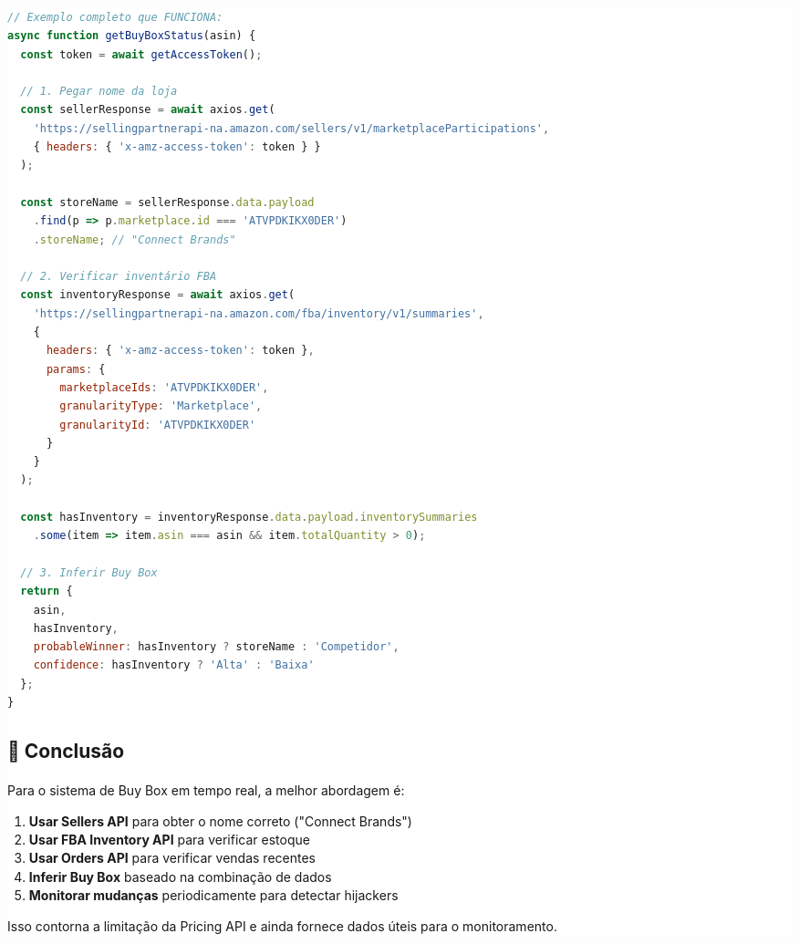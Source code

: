```javascript
// Exemplo completo que FUNCIONA:
async function getBuyBoxStatus(asin) {
  const token = await getAccessToken();
  
  // 1. Pegar nome da loja
  const sellerResponse = await axios.get(
    'https://sellingpartnerapi-na.amazon.com/sellers/v1/marketplaceParticipations',
    { headers: { 'x-amz-access-token': token } }
  );
  
  const storeName = sellerResponse.data.payload
    .find(p => p.marketplace.id === 'ATVPDKIKX0DER')
    .storeName; // "Connect Brands"
  
  // 2. Verificar inventário FBA
  const inventoryResponse = await axios.get(
    'https://sellingpartnerapi-na.amazon.com/fba/inventory/v1/summaries',
    { 
      headers: { 'x-amz-access-token': token },
      params: { 
        marketplaceIds: 'ATVPDKIKX0DER',
        granularityType: 'Marketplace',
        granularityId: 'ATVPDKIKX0DER'
      }
    }
  );
  
  const hasInventory = inventoryResponse.data.payload.inventorySummaries
    .some(item => item.asin === asin && item.totalQuantity > 0);
  
  // 3. Inferir Buy Box
  return {
    asin,
    hasInventory,
    probableWinner: hasInventory ? storeName : 'Competidor',
    confidence: hasInventory ? 'Alta' : 'Baixa'
  };
}
```

## 📌 Conclusão

Para o sistema de Buy Box em tempo real, a melhor abordagem é:

1. **Usar Sellers API** para obter o nome correto ("Connect Brands")
2. **Usar FBA Inventory API** para verificar estoque
3. **Usar Orders API** para verificar vendas recentes
4. **Inferir Buy Box** baseado na combinação de dados
5. **Monitorar mudanças** periodicamente para detectar hijackers

Isso contorna a limitação da Pricing API e ainda fornece dados úteis para o monitoramento.